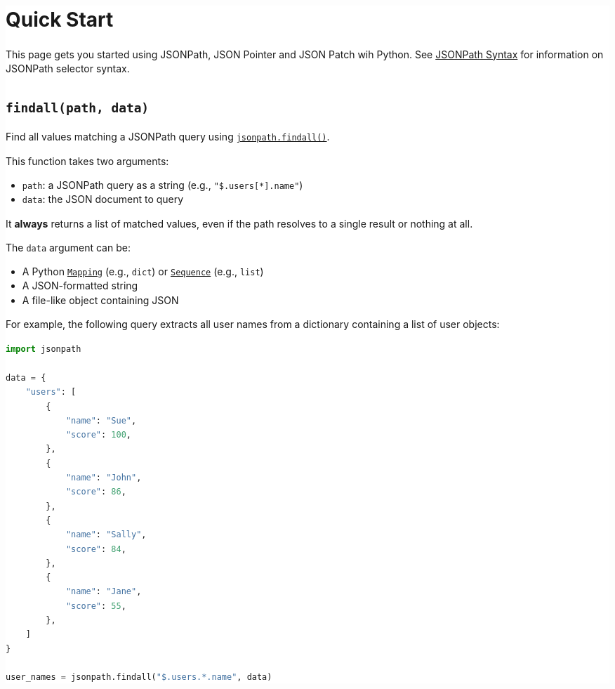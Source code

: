 # Quick Start

This page gets you started using JSONPath, JSON Pointer and JSON Patch wih Python. See [JSONPath Syntax](syntax.md) for information on JSONPath selector syntax.

## `findall(path, data)`

Find all values matching a JSONPath query using [`jsonpath.findall()`](api.md#jsonpath.JSONPathEnvironment.findall).

This function takes two arguments:

- `path`: a JSONPath query as a string (e.g., `"$.users[*].name"`)
- `data`: the JSON document to query

It **always** returns a list of matched values, even if the path resolves to a single result or nothing at all.

The `data` argument can be:

- A Python [`Mapping`](https://docs.python.org/3/library/collections.abc.html#collections.abc.Mapping) (e.g., `dict`) or [`Sequence`](https://docs.python.org/3/library/collections.abc.html#collections.abc.Sequence) (e.g., `list`)
- A JSON-formatted string
- A file-like object containing JSON

For example, the following query extracts all user names from a dictionary containing a list of user objects:

```python
import jsonpath

data = {
    "users": [
        {
            "name": "Sue",
            "score": 100,
        },
        {
            "name": "John",
            "score": 86,
        },
        {
            "name": "Sally",
            "score": 84,
        },
        {
            "name": "Jane",
            "score": 55,
        },
    ]
}

user_names = jsonpath.findall("$.users.*.name", data)
```
